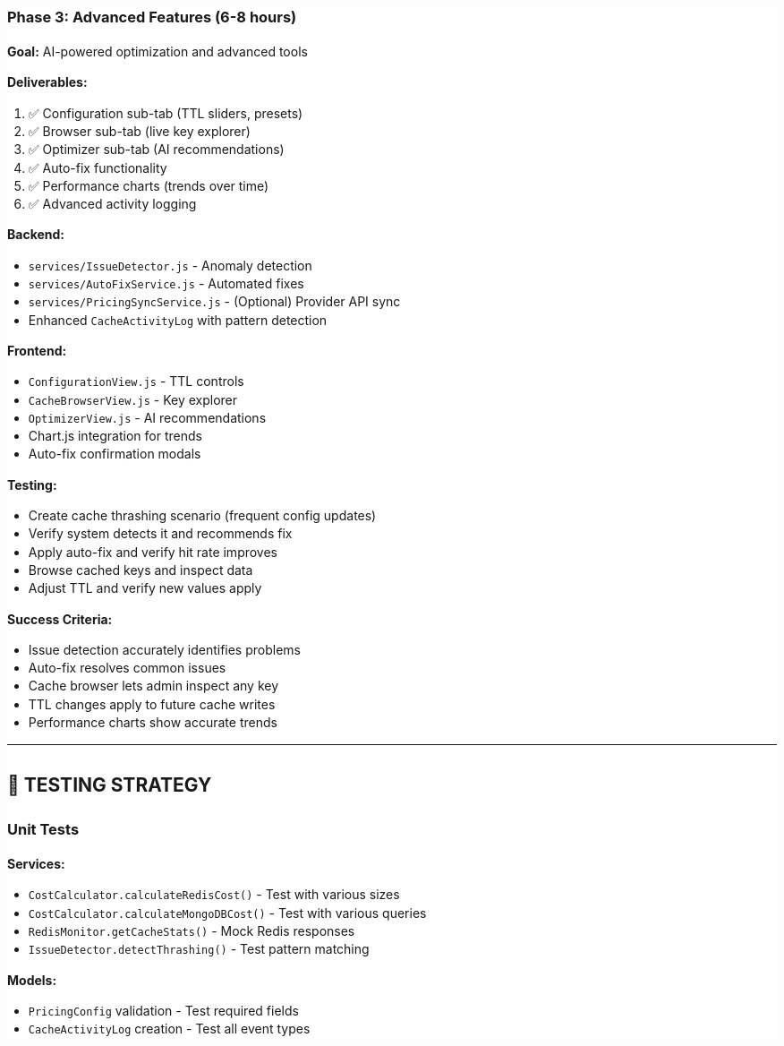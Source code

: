 
### Phase 3: Advanced Features (6-8 hours)

**Goal:** AI-powered optimization and advanced tools

**Deliverables:**
1. ✅ Configuration sub-tab (TTL sliders, presets)
2. ✅ Browser sub-tab (live key explorer)
3. ✅ Optimizer sub-tab (AI recommendations)
4. ✅ Auto-fix functionality
5. ✅ Performance charts (trends over time)
6. ✅ Advanced activity logging

**Backend:**
- `services/IssueDetector.js` - Anomaly detection
- `services/AutoFixService.js` - Automated fixes
- `services/PricingSyncService.js` - (Optional) Provider API sync
- Enhanced `CacheActivityLog` with pattern detection

**Frontend:**
- `ConfigurationView.js` - TTL controls
- `CacheBrowserView.js` - Key explorer
- `OptimizerView.js` - AI recommendations
- Chart.js integration for trends
- Auto-fix confirmation modals

**Testing:**
- Create cache thrashing scenario (frequent config updates)
- Verify system detects it and recommends fix
- Apply auto-fix and verify hit rate improves
- Browse cached keys and inspect data
- Adjust TTL and verify new values apply

**Success Criteria:**
- Issue detection accurately identifies problems
- Auto-fix resolves common issues
- Cache browser lets admin inspect any key
- TTL changes apply to future cache writes
- Performance charts show accurate trends

---

## 🧪 TESTING STRATEGY

### Unit Tests

**Services:**
- `CostCalculator.calculateRedisCost()` - Test with various sizes
- `CostCalculator.calculateMongoDBCost()` - Test with various queries
- `RedisMonitor.getCacheStats()` - Mock Redis responses
- `IssueDetector.detectThrashing()` - Test pattern matching

**Models:**
- `PricingConfig` validation - Test required fields
- `CacheActivityLog` creation - Test all event types
